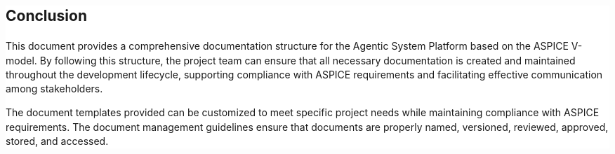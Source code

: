 ## Conclusion

This document provides a comprehensive documentation structure for the Agentic System Platform based on the ASPICE V-model. By following this structure, the project team can ensure that all necessary documentation is created and maintained throughout the development lifecycle, supporting compliance with ASPICE requirements and facilitating effective communication among stakeholders.

The document templates provided can be customized to meet specific project needs while maintaining compliance with ASPICE requirements. The document management guidelines ensure that documents are properly named, versioned, reviewed, approved, stored, and accessed.
